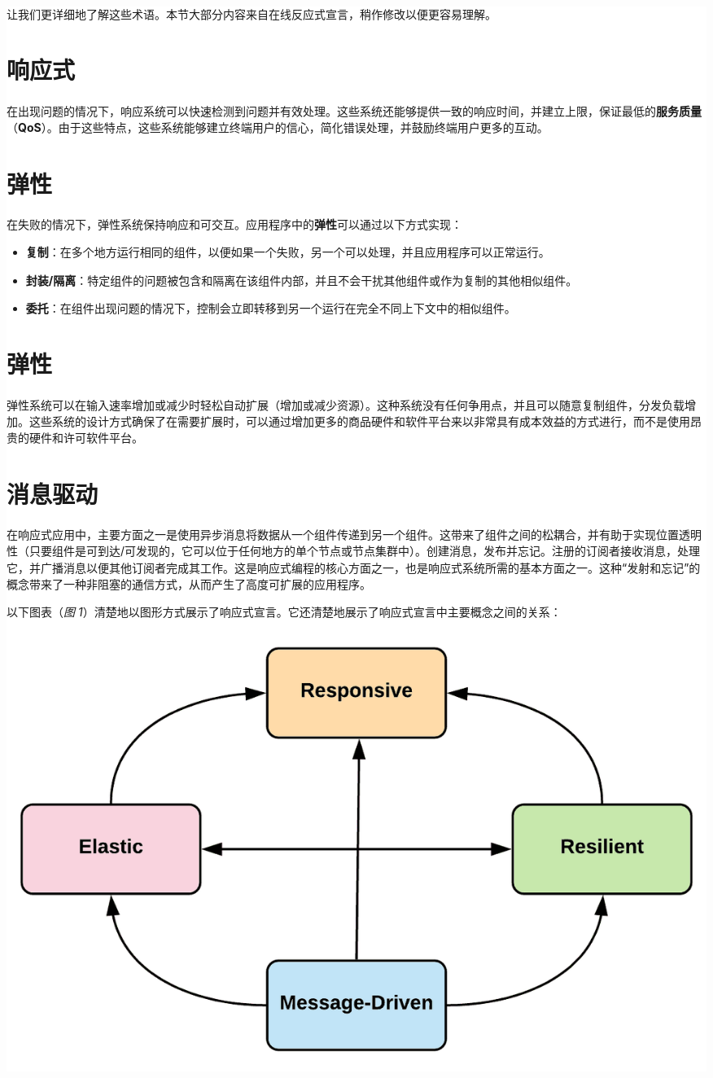 让我们更详细地了解这些术语。本节大部分内容来自在线反应式宣言，稍作修改以便更容易理解。

# 响应式

在出现问题的情况下，响应系统可以快速检测到问题并有效处理。这些系统还能够提供一致的响应时间，并建立上限，保证最低的**服务质量**（**QoS**）。由于这些特点，这些系统能够建立终端用户的信心，简化错误处理，并鼓励终端用户更多的互动。

# 弹性

在失败的情况下，弹性系统保持响应和可交互。应用程序中的**弹性**可以通过以下方式实现：

+   **复制**：在多个地方运行相同的组件，以便如果一个失败，另一个可以处理，并且应用程序可以正常运行。

+   **封装/隔离**：特定组件的问题被包含和隔离在该组件内部，并且不会干扰其他组件或作为复制的其他相似组件。

+   **委托**：在组件出现问题的情况下，控制会立即转移到另一个运行在完全不同上下文中的相似组件。

# 弹性

弹性系统可以在输入速率增加或减少时轻松自动扩展（增加或减少资源）。这种系统没有任何争用点，并且可以随意复制组件，分发负载增加。这些系统的设计方式确保了在需要扩展时，可以通过增加更多的商品硬件和软件平台来以非常具有成本效益的方式进行，而不是使用昂贵的硬件和许可软件平台。

# 消息驱动

在响应式应用中，主要方面之一是使用异步消息将数据从一个组件传递到另一个组件。这带来了组件之间的松耦合，并有助于实现位置透明性（只要组件是可到达/可发现的，它可以位于任何地方的单个节点或节点集群中）。创建消息，发布并忘记。注册的订阅者接收消息，处理它，并广播消息以便其他订阅者完成其工作。这是响应式编程的核心方面之一，也是响应式系统所需的基本方面之一。这种“发射和忘记”的概念带来了一种非阻塞的通信方式，从而产生了高度可扩展的应用程序。

以下图表（*图 1*）清楚地以图形方式展示了响应式宣言。它还清楚地展示了响应式宣言中主要概念之间的关系：

![](img/0c837321-50ac-422f-993a-c12aece10ded.png)
